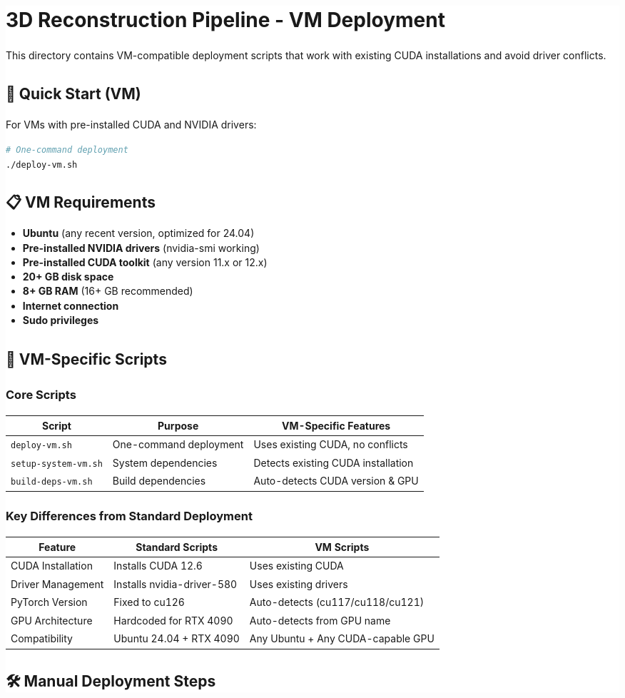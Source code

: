 # 3D Reconstruction Pipeline - VM Deployment

This directory contains VM-compatible deployment scripts that work with existing CUDA installations and avoid driver conflicts.

## 🚀 Quick Start (VM)

For VMs with pre-installed CUDA and NVIDIA drivers:

```bash
# One-command deployment
./deploy-vm.sh
```

## 📋 VM Requirements

- **Ubuntu** (any recent version, optimized for 24.04)
- **Pre-installed NVIDIA drivers** (nvidia-smi working)
- **Pre-installed CUDA toolkit** (any version 11.x or 12.x)
- **20+ GB disk space**
- **8+ GB RAM** (16+ GB recommended)
- **Internet connection**
- **Sudo privileges**

## 🔧 VM-Specific Scripts

### Core Scripts

| Script | Purpose | VM-Specific Features |
|--------|---------|---------------------|
| `deploy-vm.sh` | One-command deployment | Uses existing CUDA, no conflicts |
| `setup-system-vm.sh` | System dependencies | Detects existing CUDA installation |
| `build-deps-vm.sh` | Build dependencies | Auto-detects CUDA version & GPU |

### Key Differences from Standard Deployment

| Feature | Standard Scripts | VM Scripts |
|---------|-----------------|------------|
| CUDA Installation | Installs CUDA 12.6 | Uses existing CUDA |
| Driver Management | Installs nvidia-driver-580 | Uses existing drivers |
| PyTorch Version | Fixed to cu126 | Auto-detects (cu117/cu118/cu121) |
| GPU Architecture | Hardcoded for RTX 4090 | Auto-detects from GPU name |
| Compatibility | Ubuntu 24.04 + RTX 4090 | Any Ubuntu + Any CUDA-capable GPU |

## 🛠️ Manual Deployment Steps
